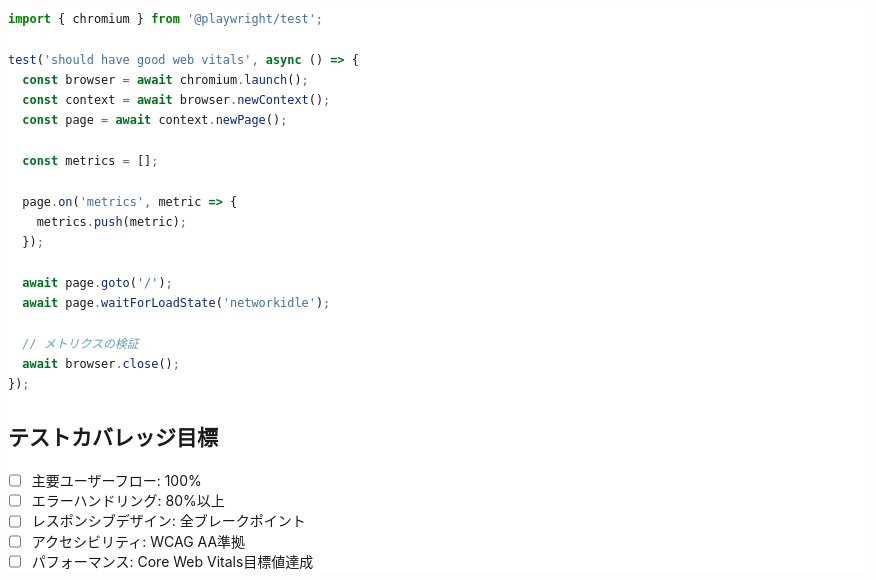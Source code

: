 ```typescript
import { chromium } from '@playwright/test';

test('should have good web vitals', async () => {
  const browser = await chromium.launch();
  const context = await browser.newContext();
  const page = await context.newPage();

  const metrics = [];

  page.on('metrics', metric => {
    metrics.push(metric);
  });

  await page.goto('/');
  await page.waitForLoadState('networkidle');

  // メトリクスの検証
  await browser.close();
});
```

## テストカバレッジ目標

- [ ] 主要ユーザーフロー: 100%
- [ ] エラーハンドリング: 80%以上
- [ ] レスポンシブデザイン: 全ブレークポイント
- [ ] アクセシビリティ: WCAG AA準拠
- [ ] パフォーマンス: Core Web Vitals目標値達成
